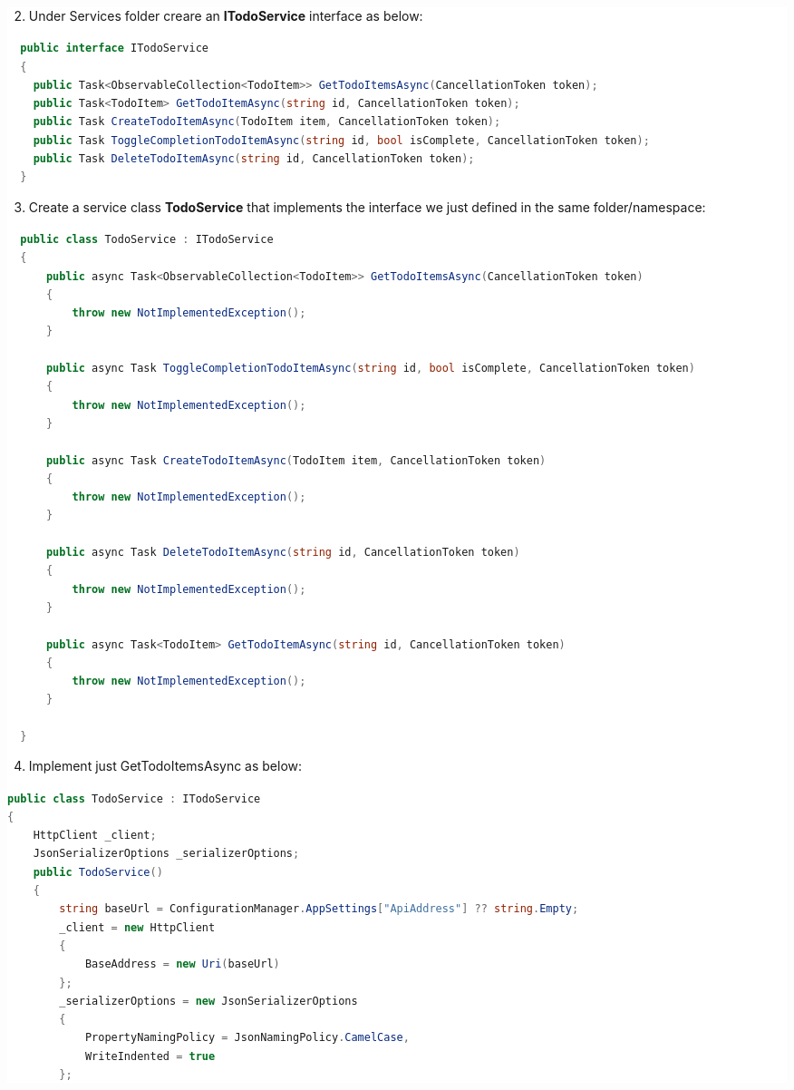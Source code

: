 2. Under Services folder creare an **ITodoService** interface as below:

```cs
  public interface ITodoService
  {
	public Task<ObservableCollection<TodoItem>> GetTodoItemsAsync(CancellationToken token);
	public Task<TodoItem> GetTodoItemAsync(string id, CancellationToken token);
	public Task CreateTodoItemAsync(TodoItem item, CancellationToken token);
	public Task ToggleCompletionTodoItemAsync(string id, bool isComplete, CancellationToken token);
	public Task DeleteTodoItemAsync(string id, CancellationToken token);
  }
```

3. Create a service class **TodoService** that implements the interface we just defined in the same folder/namespace:

```cs
  public class TodoService : ITodoService
  {
      public async Task<ObservableCollection<TodoItem>> GetTodoItemsAsync(CancellationToken token)
      {
          throw new NotImplementedException();
      }

      public async Task ToggleCompletionTodoItemAsync(string id, bool isComplete, CancellationToken token)
      {
          throw new NotImplementedException();
      }

      public async Task CreateTodoItemAsync(TodoItem item, CancellationToken token)
      {
          throw new NotImplementedException();
      }

      public async Task DeleteTodoItemAsync(string id, CancellationToken token)
      {
          throw new NotImplementedException();
      }

      public async Task<TodoItem> GetTodoItemAsync(string id, CancellationToken token)
      {
          throw new NotImplementedException();
      }

  }
```

4. Implement just GetTodoItemsAsync as below:

```cs
public class TodoService : ITodoService
{
    HttpClient _client;
    JsonSerializerOptions _serializerOptions;
    public TodoService()
    {
        string baseUrl = ConfigurationManager.AppSettings["ApiAddress"] ?? string.Empty;
        _client = new HttpClient
        {
            BaseAddress = new Uri(baseUrl)
        };
        _serializerOptions = new JsonSerializerOptions
        {
            PropertyNamingPolicy = JsonNamingPolicy.CamelCase,
            WriteIndented = true
        };
```